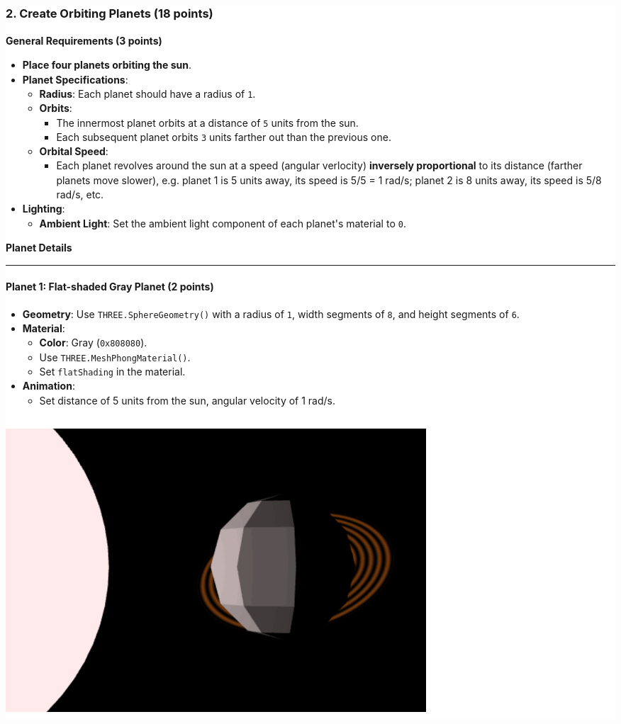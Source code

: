 
### 2. Create Orbiting Planets (18 points)

**General Requirements (3 points)**

- **Place four planets orbiting the sun**.
- **Planet Specifications**:
  - **Radius**: Each planet should have a radius of `1`.
  - **Orbits**:
    - The innermost planet orbits at a distance of `5` units from the sun.
    - Each subsequent planet orbits `3` units farther out than the previous one.
  - **Orbital Speed**:
    - Each planet revolves around the sun at a speed (angular verlocity) **inversely proportional** to its distance (farther planets move slower), e.g. planet 1 is 5 units away, its speed is 5/5 = 1 rad/s; planet 2 is 8 units away, its speed is 5/8 rad/s, etc.
- **Lighting**:
  - **Ambient Light**: Set the ambient light component of each planet's material to `0`.

**Planet Details**

---

#### **Planet 1: Flat-shaded Gray Planet (2 points)**

- **Geometry**: Use `THREE.SphereGeometry()` with a radius of `1`, width segments of `8`, and height segments of `6`.
- **Material**:
  - **Color**: Gray (`0x808080`).
  - Use `THREE.MeshPhongMaterial()`.
  - Set `flatShading` in the material.
- **Animation**:
  - Set distance of 5 units from the sun, angular velocity of 1 rad/s.

![planet1](docs/p1.gif)
---
